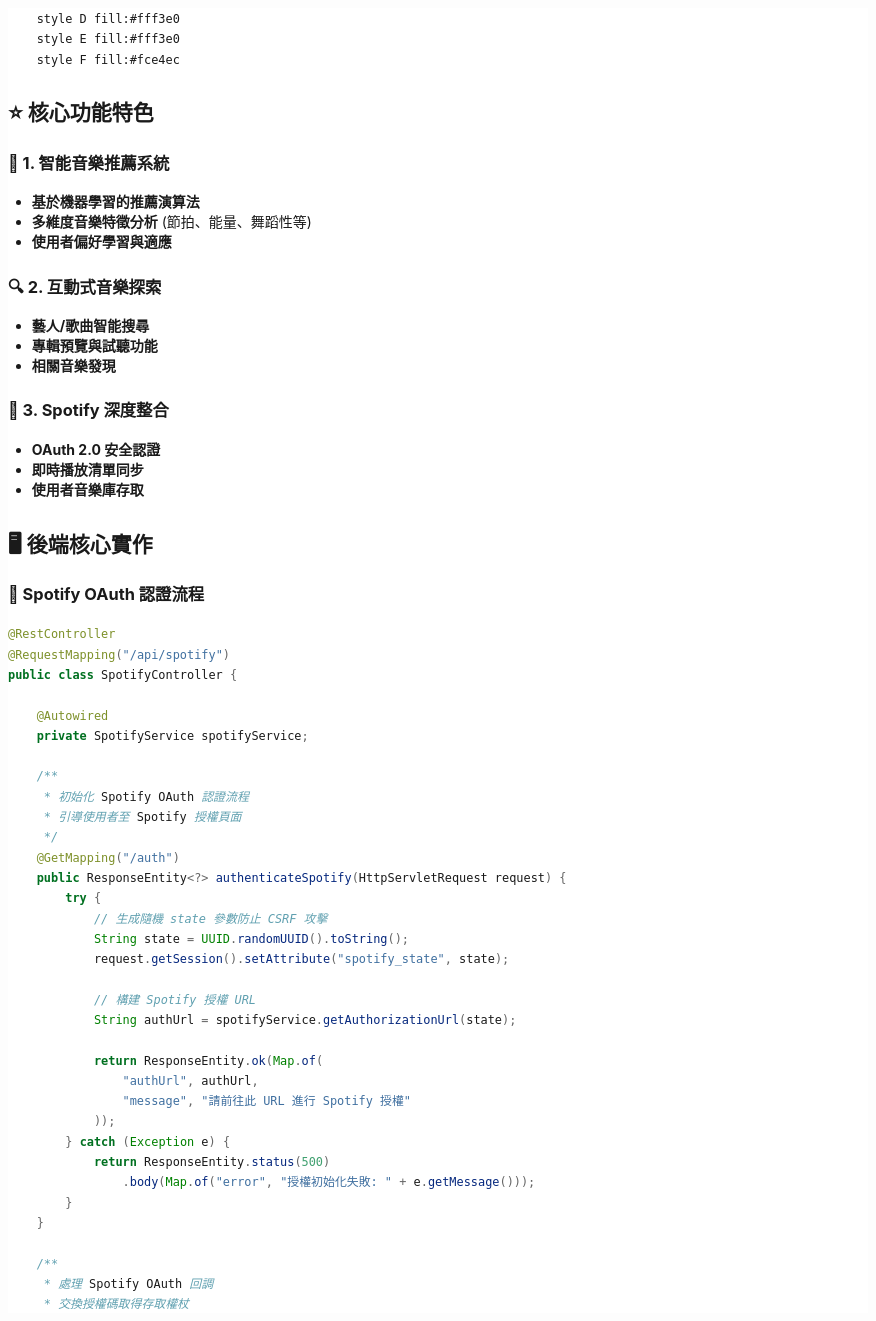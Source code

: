 ```mermaid
    style D fill:#fff3e0
    style E fill:#fff3e0
    style F fill:#fce4ec
```

## ⭐ 核心功能特色

### 🤖 1. 智能音樂推薦系統
- **基於機器學習的推薦演算法**
- **多維度音樂特徵分析** (節拍、能量、舞蹈性等)
- **使用者偏好學習與適應**

### 🔍 2. 互動式音樂探索
- **藝人/歌曲智能搜尋**
- **專輯預覽與試聽功能**  
- **相關音樂發現**

### 🔐 3. Spotify 深度整合
- **OAuth 2.0 安全認證**
- **即時播放清單同步**
- **使用者音樂庫存取**

## 🖥️ 後端核心實作

### 🔐 Spotify OAuth 認證流程

```java
@RestController
@RequestMapping("/api/spotify")
public class SpotifyController {
    
    @Autowired
    private SpotifyService spotifyService;
    
    /**
     * 初始化 Spotify OAuth 認證流程
     * 引導使用者至 Spotify 授權頁面
     */
    @GetMapping("/auth")
    public ResponseEntity<?> authenticateSpotify(HttpServletRequest request) {
        try {
            // 生成隨機 state 參數防止 CSRF 攻擊
            String state = UUID.randomUUID().toString();
            request.getSession().setAttribute("spotify_state", state);
            
            // 構建 Spotify 授權 URL
            String authUrl = spotifyService.getAuthorizationUrl(state);
            
            return ResponseEntity.ok(Map.of(
                "authUrl", authUrl,
                "message", "請前往此 URL 進行 Spotify 授權"
            ));
        } catch (Exception e) {
            return ResponseEntity.status(500)
                .body(Map.of("error", "授權初始化失敗: " + e.getMessage()));
        }
    }
    
    /**
     * 處理 Spotify OAuth 回調
     * 交換授權碼取得存取權杖
```